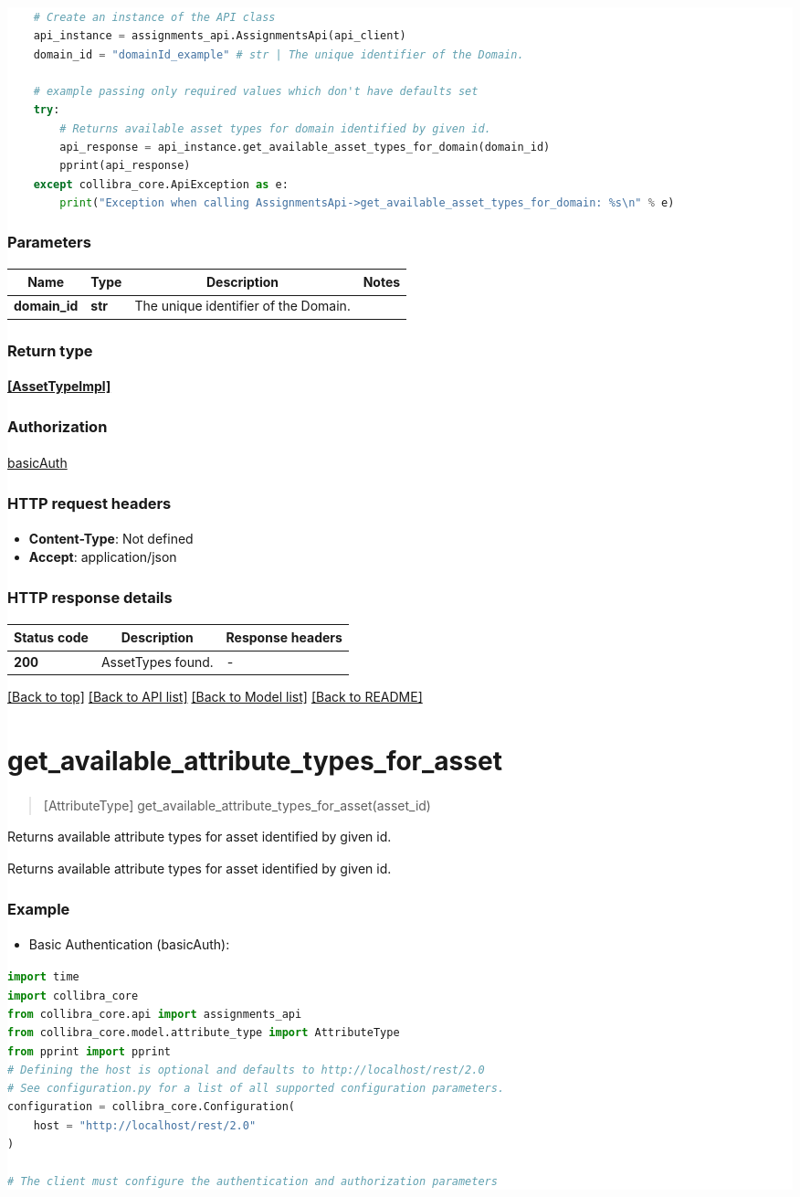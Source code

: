 ```python
    # Create an instance of the API class
    api_instance = assignments_api.AssignmentsApi(api_client)
    domain_id = "domainId_example" # str | The unique identifier of the Domain.

    # example passing only required values which don't have defaults set
    try:
        # Returns available asset types for domain identified by given id.
        api_response = api_instance.get_available_asset_types_for_domain(domain_id)
        pprint(api_response)
    except collibra_core.ApiException as e:
        print("Exception when calling AssignmentsApi->get_available_asset_types_for_domain: %s\n" % e)
```

### Parameters

Name | Type | Description  | Notes
------------- | ------------- | ------------- | -------------
 **domain_id** | **str**| The unique identifier of the Domain. |

### Return type

[**[AssetTypeImpl]**](AssetTypeImpl.md)

### Authorization

[basicAuth](../README.md#basicAuth)

### HTTP request headers

 - **Content-Type**: Not defined
 - **Accept**: application/json

### HTTP response details
| Status code | Description | Response headers |
|-------------|-------------|------------------|
**200** | AssetTypes found. |  -  |

[[Back to top]](#) [[Back to API list]](../README.md#documentation-for-api-endpoints) [[Back to Model list]](../README.md#documentation-for-models) [[Back to README]](../README.md)

# **get_available_attribute_types_for_asset**
> [AttributeType] get_available_attribute_types_for_asset(asset_id)

Returns available attribute types for asset identified by given id.

Returns available attribute types for asset identified by given id.

### Example

* Basic Authentication (basicAuth):
```python
import time
import collibra_core
from collibra_core.api import assignments_api
from collibra_core.model.attribute_type import AttributeType
from pprint import pprint
# Defining the host is optional and defaults to http://localhost/rest/2.0
# See configuration.py for a list of all supported configuration parameters.
configuration = collibra_core.Configuration(
    host = "http://localhost/rest/2.0"
)

# The client must configure the authentication and authorization parameters
```